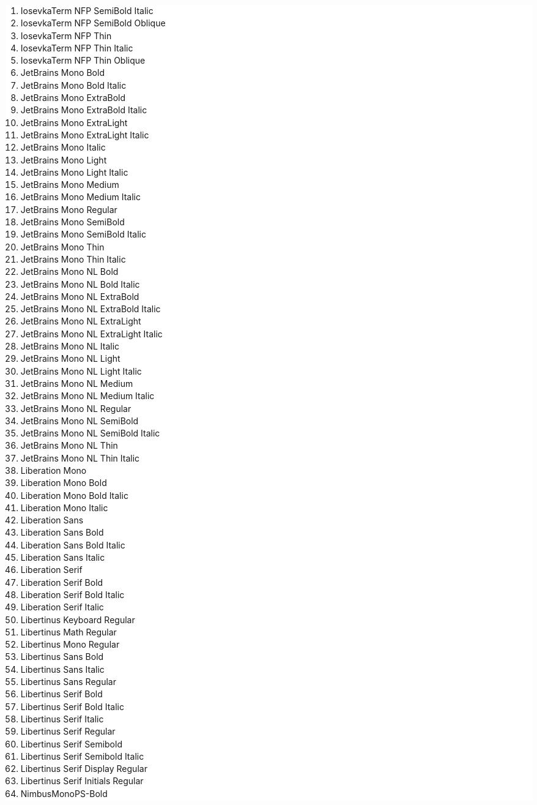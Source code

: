  1. IosevkaTerm NFP SemiBold Italic
 1. IosevkaTerm NFP SemiBold Oblique
 1. IosevkaTerm NFP Thin
 1. IosevkaTerm NFP Thin Italic
 1. IosevkaTerm NFP Thin Oblique
 1. JetBrains Mono Bold
 1. JetBrains Mono Bold Italic
 1. JetBrains Mono ExtraBold
 1. JetBrains Mono ExtraBold Italic
 1. JetBrains Mono ExtraLight
 1. JetBrains Mono ExtraLight Italic
 1. JetBrains Mono Italic
 1. JetBrains Mono Light
 1. JetBrains Mono Light Italic
 1. JetBrains Mono Medium
 1. JetBrains Mono Medium Italic
 1. JetBrains Mono Regular
 1. JetBrains Mono SemiBold
 1. JetBrains Mono SemiBold Italic
 1. JetBrains Mono Thin
 1. JetBrains Mono Thin Italic
 1. JetBrains Mono NL Bold
 1. JetBrains Mono NL Bold Italic
 1. JetBrains Mono NL ExtraBold
 1. JetBrains Mono NL ExtraBold Italic
 1. JetBrains Mono NL ExtraLight
 1. JetBrains Mono NL ExtraLight Italic
 1. JetBrains Mono NL Italic
 1. JetBrains Mono NL Light
 1. JetBrains Mono NL Light Italic
 1. JetBrains Mono NL Medium
 1. JetBrains Mono NL Medium Italic
 1. JetBrains Mono NL Regular
 1. JetBrains Mono NL SemiBold
 1. JetBrains Mono NL SemiBold Italic
 1. JetBrains Mono NL Thin
 1. JetBrains Mono NL Thin Italic
 1. Liberation Mono
 1. Liberation Mono Bold
 1. Liberation Mono Bold Italic
 1. Liberation Mono Italic
 1. Liberation Sans
 1. Liberation Sans Bold
 1. Liberation Sans Bold Italic
 1. Liberation Sans Italic
 1. Liberation Serif
 1. Liberation Serif Bold
 1. Liberation Serif Bold Italic
 1. Liberation Serif Italic
 1. Libertinus Keyboard Regular
 1. Libertinus Math Regular
 1. Libertinus Mono Regular
 1. Libertinus Sans Bold
 1. Libertinus Sans Italic
 1. Libertinus Sans Regular
 1. Libertinus Serif Bold
 1. Libertinus Serif Bold Italic
 1. Libertinus Serif Italic
 1. Libertinus Serif Regular
 1. Libertinus Serif Semibold
 1. Libertinus Serif Semibold Italic
 1. Libertinus Serif Display Regular
 1. Libertinus Serif Initials Regular
 1. NimbusMonoPS-Bold